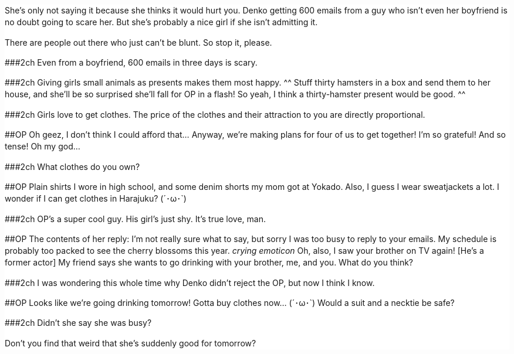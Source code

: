 She’s only not saying it because she thinks it would hurt you.
Denko getting 600 emails from a guy who isn’t even her boyfriend is no doubt going to scare her.
But she’s probably a nice girl if she isn’t admitting it.

There are people out there who just can’t be blunt.
So stop it, please.

###2ch
Even from a boyfriend, 600 emails in three days is scary.

###2ch
Giving girls small animals as presents makes them most happy. ^^
Stuff thirty hamsters in a box and send them to her house, and she’ll be so surprised she’ll fall for OP in a flash!
So yeah, I think a thirty-hamster present would be good. ^^

###2ch
Girls love to get clothes. The price of the clothes and their attraction to you are directly proportional.

##OP
Oh geez, I don’t think I could afford that…
Anyway, we’re making plans for four of us to get together!
I’m so grateful! And so tense! Oh my god…

###2ch
What clothes do you own?

##OP
Plain shirts I wore in high school, and some denim shorts my mom got at Yokado.
Also, I guess I wear sweatjackets a lot.
I wonder if I can get clothes in Harajuku? (´･ω･`)

###2ch
OP’s a super cool guy.
His girl’s just shy.
It’s true love, man.

##OP
The contents of her reply:
I’m not really sure what to say, but sorry I was too busy to reply to your emails.
My schedule is probably too packed to see the cherry blossoms this year. *crying emoticon*
Oh, also, I saw your brother on TV again! [He’s a former actor]
My friend says she wants to go drinking with your brother, me, and you. What do you think?

###2ch
I was wondering this whole time why Denko didn’t reject the OP, but now I think I know.

##OP
Looks like we’re going drinking tomorrow!
Gotta buy clothes now… (´･ω･`)
Would a suit and a necktie be safe?

###2ch
Didn’t she say she was busy?

Don’t you find that weird that she’s suddenly good for tomorrow?
